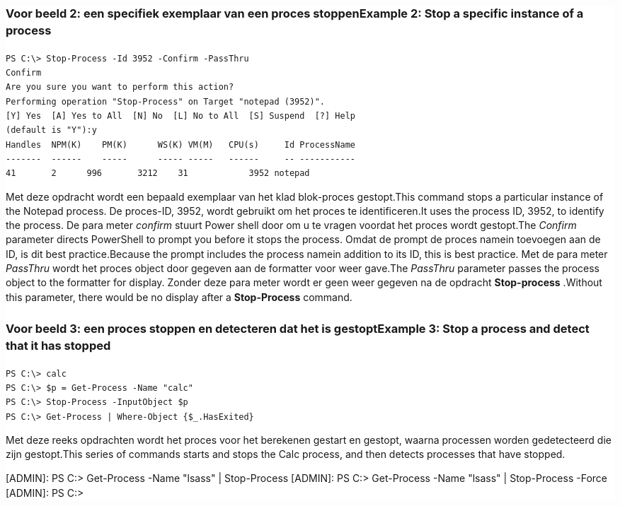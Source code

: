 ### <span data-ttu-id="12218-122">Voor beeld 2: een specifiek exemplaar van een proces stoppen</span><span class="sxs-lookup"><span data-stu-id="12218-122">Example 2: Stop a specific instance of a process</span></span>

```
PS C:\> Stop-Process -Id 3952 -Confirm -PassThru
Confirm
Are you sure you want to perform this action?
Performing operation "Stop-Process" on Target "notepad (3952)".
[Y] Yes  [A] Yes to All  [N] No  [L] No to All  [S] Suspend  [?] Help
(default is "Y"):y
Handles  NPM(K)    PM(K)      WS(K) VM(M)   CPU(s)     Id ProcessName
-------  ------    -----      ----- -----   ------     -- -----------
41       2      996       3212    31            3952 notepad
```

<span data-ttu-id="12218-123">Met deze opdracht wordt een bepaald exemplaar van het klad blok-proces gestopt.</span><span class="sxs-lookup"><span data-stu-id="12218-123">This command stops a particular instance of the Notepad process.</span></span>
<span data-ttu-id="12218-124">De proces-ID, 3952, wordt gebruikt om het proces te identificeren.</span><span class="sxs-lookup"><span data-stu-id="12218-124">It uses the process ID, 3952, to identify the process.</span></span>
<span data-ttu-id="12218-125">De para meter *confirm* stuurt Power shell door om u te vragen voordat het proces wordt gestopt.</span><span class="sxs-lookup"><span data-stu-id="12218-125">The *Confirm* parameter directs PowerShell to prompt you before it stops the process.</span></span>
<span data-ttu-id="12218-126">Omdat de prompt de proces namein toevoegen aan de ID, is dit best practice.</span><span class="sxs-lookup"><span data-stu-id="12218-126">Because the prompt includes the process namein addition to its ID, this is best practice.</span></span>
<span data-ttu-id="12218-127">Met de para meter *PassThru* wordt het proces object door gegeven aan de formatter voor weer gave.</span><span class="sxs-lookup"><span data-stu-id="12218-127">The *PassThru* parameter passes the process object to the formatter for display.</span></span>
<span data-ttu-id="12218-128">Zonder deze para meter wordt er geen weer gegeven na de opdracht **Stop-process** .</span><span class="sxs-lookup"><span data-stu-id="12218-128">Without this parameter, there would be no display after a **Stop-Process** command.</span></span>

### <span data-ttu-id="12218-129">Voor beeld 3: een proces stoppen en detecteren dat het is gestopt</span><span class="sxs-lookup"><span data-stu-id="12218-129">Example 3: Stop a process and detect that it has stopped</span></span>

```
PS C:\> calc
PS C:\> $p = Get-Process -Name "calc"
PS C:\> Stop-Process -InputObject $p
PS C:\> Get-Process | Where-Object {$_.HasExited}
```

<span data-ttu-id="12218-130">Met deze reeks opdrachten wordt het proces voor het berekenen gestart en gestopt, waarna processen worden gedetecteerd die zijn gestopt.</span><span class="sxs-lookup"><span data-stu-id="12218-130">This series of commands starts and stops the Calc process, and then detects processes that have stopped.</span></span>


[ADMIN]: PS C:\> Get-Process -Name "lsass" | Stop-Process
[ADMIN]: PS C:\> Get-Process -Name "lsass" | Stop-Process -Force
[ADMIN]: PS C:\>